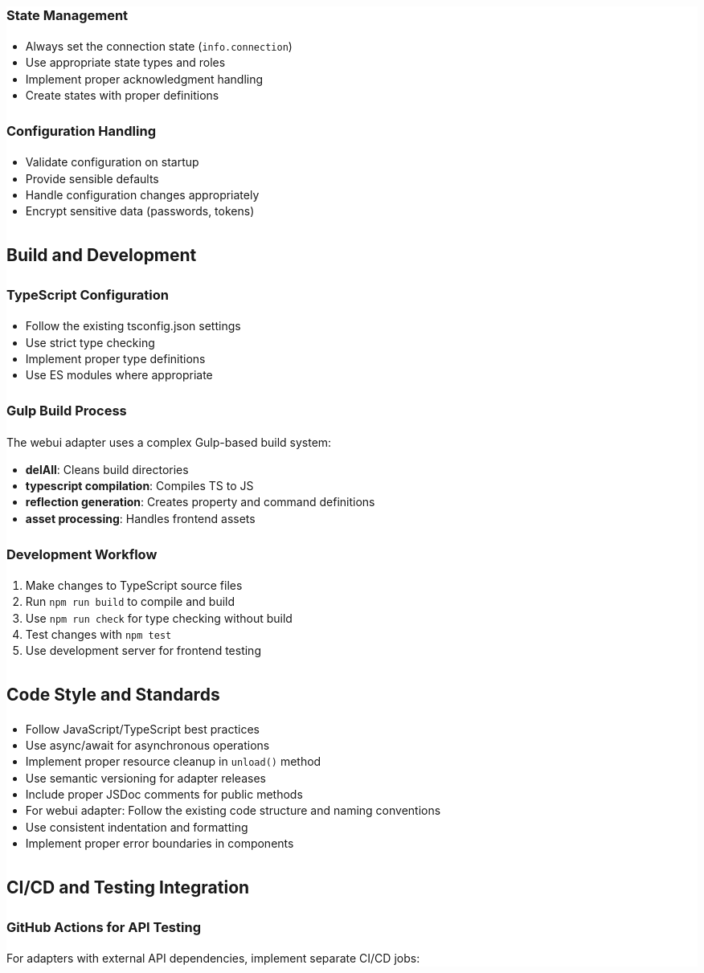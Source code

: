 ### State Management
- Always set the connection state (`info.connection`)
- Use appropriate state types and roles
- Implement proper acknowledgment handling
- Create states with proper definitions

### Configuration Handling
- Validate configuration on startup
- Provide sensible defaults
- Handle configuration changes appropriately
- Encrypt sensitive data (passwords, tokens)

## Build and Development

### TypeScript Configuration
- Follow the existing tsconfig.json settings
- Use strict type checking
- Implement proper type definitions
- Use ES modules where appropriate

### Gulp Build Process
The webui adapter uses a complex Gulp-based build system:
- **delAll**: Cleans build directories
- **typescript compilation**: Compiles TS to JS
- **reflection generation**: Creates property and command definitions
- **asset processing**: Handles frontend assets

### Development Workflow
1. Make changes to TypeScript source files
2. Run `npm run build` to compile and build
3. Use `npm run check` for type checking without build
4. Test changes with `npm test`
5. Use development server for frontend testing

## Code Style and Standards

- Follow JavaScript/TypeScript best practices
- Use async/await for asynchronous operations
- Implement proper resource cleanup in `unload()` method
- Use semantic versioning for adapter releases
- Include proper JSDoc comments for public methods
- For webui adapter: Follow the existing code structure and naming conventions
- Use consistent indentation and formatting
- Implement proper error boundaries in components

## CI/CD and Testing Integration

### GitHub Actions for API Testing
For adapters with external API dependencies, implement separate CI/CD jobs:
